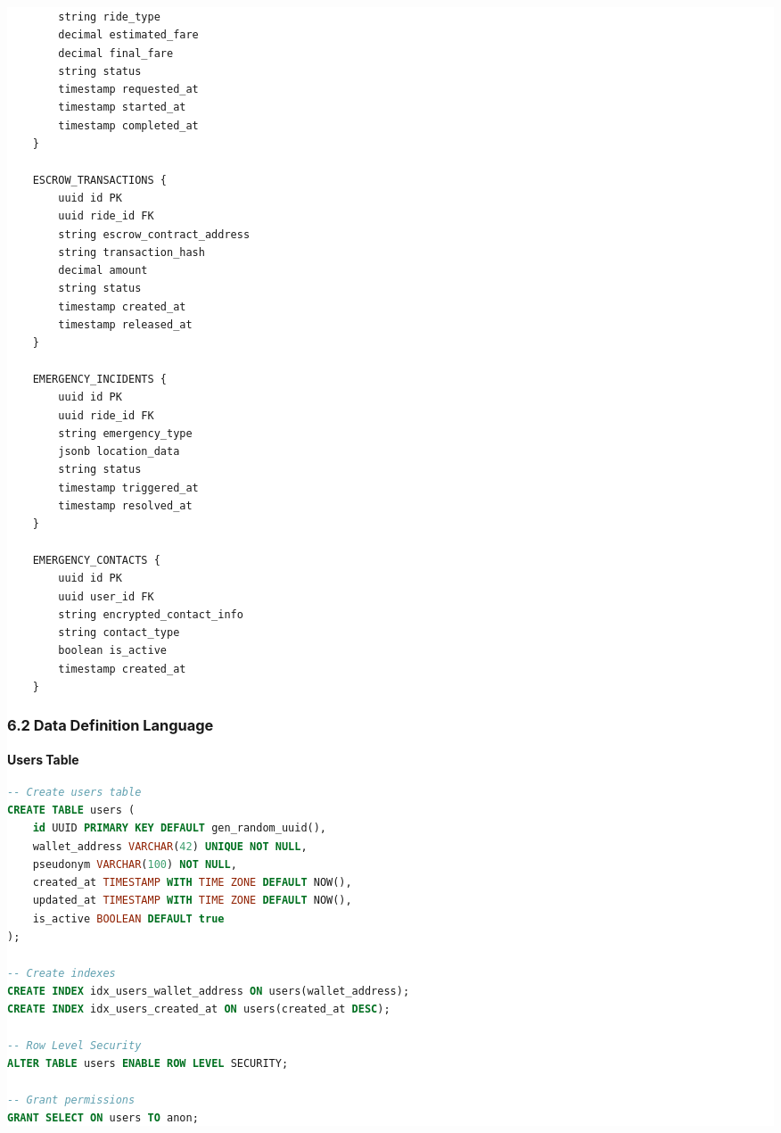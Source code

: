```mermaid
        string ride_type
        decimal estimated_fare
        decimal final_fare
        string status
        timestamp requested_at
        timestamp started_at
        timestamp completed_at
    }
    
    ESCROW_TRANSACTIONS {
        uuid id PK
        uuid ride_id FK
        string escrow_contract_address
        string transaction_hash
        decimal amount
        string status
        timestamp created_at
        timestamp released_at
    }
    
    EMERGENCY_INCIDENTS {
        uuid id PK
        uuid ride_id FK
        string emergency_type
        jsonb location_data
        string status
        timestamp triggered_at
        timestamp resolved_at
    }
    
    EMERGENCY_CONTACTS {
        uuid id PK
        uuid user_id FK
        string encrypted_contact_info
        string contact_type
        boolean is_active
        timestamp created_at
    }
```

### 6.2 Data Definition Language

**Users Table**
```sql
-- Create users table
CREATE TABLE users (
    id UUID PRIMARY KEY DEFAULT gen_random_uuid(),
    wallet_address VARCHAR(42) UNIQUE NOT NULL,
    pseudonym VARCHAR(100) NOT NULL,
    created_at TIMESTAMP WITH TIME ZONE DEFAULT NOW(),
    updated_at TIMESTAMP WITH TIME ZONE DEFAULT NOW(),
    is_active BOOLEAN DEFAULT true
);

-- Create indexes
CREATE INDEX idx_users_wallet_address ON users(wallet_address);
CREATE INDEX idx_users_created_at ON users(created_at DESC);

-- Row Level Security
ALTER TABLE users ENABLE ROW LEVEL SECURITY;

-- Grant permissions
GRANT SELECT ON users TO anon;
```
